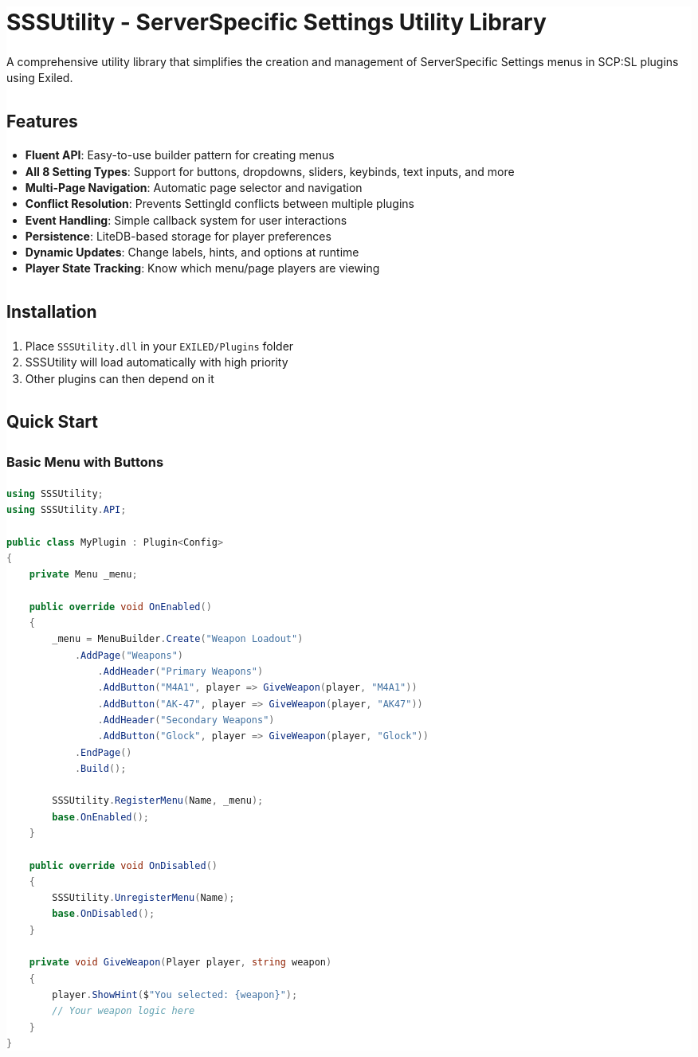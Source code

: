 # SSSUtility - ServerSpecific Settings Utility Library

A comprehensive utility library that simplifies the creation and management of ServerSpecific Settings menus in SCP:SL plugins using Exiled.

## Features

- **Fluent API**: Easy-to-use builder pattern for creating menus
- **All 8 Setting Types**: Support for buttons, dropdowns, sliders, keybinds, text inputs, and more
- **Multi-Page Navigation**: Automatic page selector and navigation
- **Conflict Resolution**: Prevents SettingId conflicts between multiple plugins
- **Event Handling**: Simple callback system for user interactions
- **Persistence**: LiteDB-based storage for player preferences
- **Dynamic Updates**: Change labels, hints, and options at runtime
- **Player State Tracking**: Know which menu/page players are viewing

## Installation

1. Place `SSSUtility.dll` in your `EXILED/Plugins` folder
2. SSSUtility will load automatically with high priority
3. Other plugins can then depend on it

## Quick Start

### Basic Menu with Buttons

```csharp
using SSSUtility;
using SSSUtility.API;

public class MyPlugin : Plugin<Config>
{
    private Menu _menu;
    
    public override void OnEnabled()
    {
        _menu = MenuBuilder.Create("Weapon Loadout")
            .AddPage("Weapons")
                .AddHeader("Primary Weapons")
                .AddButton("M4A1", player => GiveWeapon(player, "M4A1"))
                .AddButton("AK-47", player => GiveWeapon(player, "AK47"))
                .AddHeader("Secondary Weapons")
                .AddButton("Glock", player => GiveWeapon(player, "Glock"))
            .EndPage()
            .Build();
            
        SSSUtility.RegisterMenu(Name, _menu);
        base.OnEnabled();
    }
    
    public override void OnDisabled()
    {
        SSSUtility.UnregisterMenu(Name);
        base.OnDisabled();
    }
    
    private void GiveWeapon(Player player, string weapon)
    {
        player.ShowHint($"You selected: {weapon}");
        // Your weapon logic here
    }
}
```